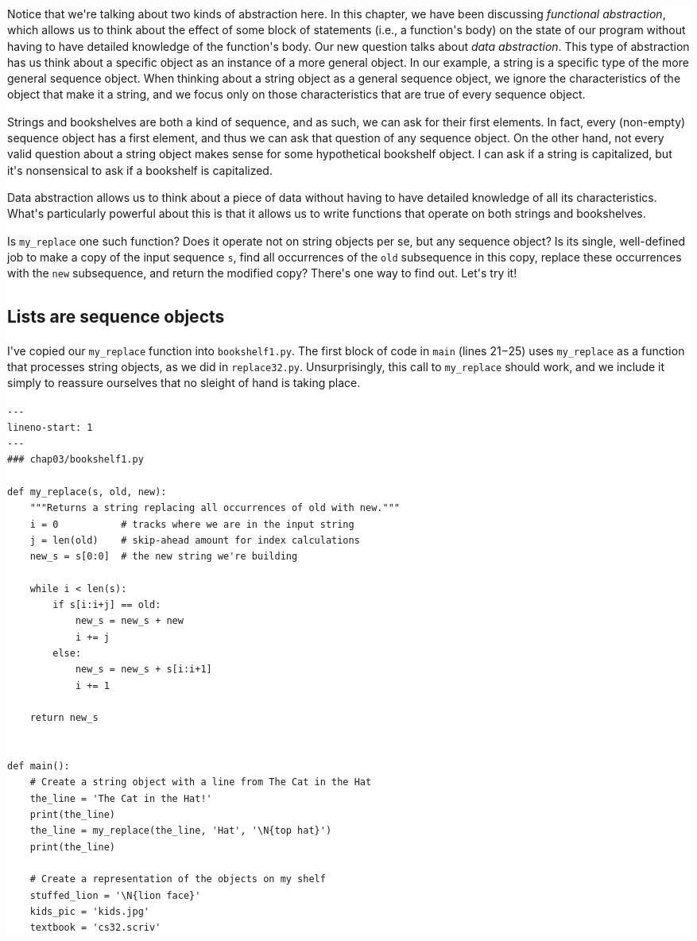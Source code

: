 Notice that we're talking about two kinds of abstraction here. In this chapter, we have been discussing *functional abstraction*, which allows us to think about the effect of some block of statements (i.e., a function's body) on the state of our program without having to have detailed knowledge of the function's body. Our new question talks about *data abstraction*. This type of abstraction has us think about a specific object as an instance of a more general object. In our example, a string is a specific type of the more general sequence object. When thinking about a string object as a general sequence object, we ignore the characteristics of the object that make it a string, and we focus only on those characteristics that are true of every sequence object. 

Strings and bookshelves are both a kind of sequence, and as such, we can ask for their first elements. In fact, every (non-empty) sequence object has a first element, and thus we can ask that question of any sequence object. On the other hand, not every valid question about a string object makes sense for some hypothetical bookshelf object. I can ask if a string is capitalized, but it's nonsensical to ask if a bookshelf is capitalized.

Data abstraction allows us to think about a piece of data without having to have detailed knowledge of all its characteristics. What's particularly powerful about this is that it allows us to write functions that operate on both strings and bookshelves.

Is `my_replace` one such function? Does it operate not on string objects per se, but any sequence object? Is its single, well-defined job to make a copy of the input sequence `s`, find all occurrences of the `old` subsequence in this copy, replace these occurrences with the `new` subsequence, and return the modified copy? There's one way to find out. Let's try it!

## Lists are sequence objects

I've copied our `my_replace` function into `bookshelf1.py`. The first block of code in `main` (lines 21−25) uses `my_replace` as a function that processes string objects, as we did in `replace32.py`. Unsurprisingly, this call to `my_replace` should work, and we include it simply to reassure ourselves that no sleight of hand is taking place.

```{code-block} python
---
lineno-start: 1
---
### chap03/bookshelf1.py

def my_replace(s, old, new):
    """Returns a string replacing all occurrences of old with new."""
    i = 0           # tracks where we are in the input string
    j = len(old)    # skip-ahead amount for index calculations
    new_s = s[0:0]  # the new string we're building
    
    while i < len(s):
        if s[i:i+j] == old:
            new_s = new_s + new
            i += j
        else:
            new_s = new_s + s[i:i+1]
            i += 1
    
    return new_s


def main():
    # Create a string object with a line from The Cat in the Hat
    the_line = 'The Cat in the Hat!'
    print(the_line)
    the_line = my_replace(the_line, 'Hat', '\N{top hat}')
    print(the_line)
    
    # Create a representation of the objects on my shelf
    stuffed_lion = '\N{lion face}'
    kids_pic = 'kids.jpg'
    textbook = 'cs32.scriv'
```

[^fn1]: A community of volunteer enthusiasts helped make the Python programming language itself a worldwide phenomenon. Watch this short video on the history of Python (https://www.youtube.com/watch?v=WGCaK-N2dsA) to learn more.
[^fn2]: \`script32.py\` is a cleaned-up version of \`script9.py\` from Chapter 2.
[^fn3]: The code block assigns the contents in the two excerpt files as strings to two Python variables. I've surrounded these strings with a pair of triple quotes. This is a way in Python to define a string that includes newline characters. For such strings, you can use either a single-quote (as I did) or double-quote character and triple it.
[^fn4]: Wikipedia, "Road surface marking," accessed March 20, 2025. https://en.wikipedia.org/wiki/Road\_surface\_marking
[^fn5]: Wikipedia, "Unicode," accessed March 20, 2025. https://en.wikipedia.org/wiki/Unicode
[^fn6]: Python Software Foundation, "Sequence Types -- list, tuple, range," accessed March 21, 2025. https://docs.python.org/3/library/stdtypes.html\#sequence-types-list-tuple-range
[^fn7]: Python Software Foundation, "Mutable Sequence Types," accessed March 21, 2025. https://docs.python.org/3/library/stdtypes.html\#mutable-sequence-types
[^fn8]: Python Software Foundation, "String Methods," accessed March 21, 2025. https://docs.python.org/3/library/stdtypes.html\#string-methods
[^fn9]: Python Software Foundation, "str.replace," accessed March 21, 2025. https://docs.python.org/3/library/stdtypes.html\#str.replace
[^fn10]: You might wonder what happens to this now unnamed original string. Great question! Briefly, there's a process that periodically finds all unnamed objects and recycles their storage. This is appropriately called *garbage collection* in the computer science literature.
[^fn11]: Python Software Foundation, "Unicode HOWTO," accessed March 21, 2025. https://docs.python.org/3/howto/unicode.html
[^fn12]: Unicode homepage, accessed March 21, 2025. https://home.unicode.org/
[^fn13]: Unicode Consortium, "Cat with Wry Smile," accessed March 21, 2025. https://emojipedia.org/cat-with-wry-smile
[^fn14]: The process of matching actuals with formals is called *the binding mechanism*. Python supports several binding mechanisms, but we'll stick with this simple one for now. If you really want to know the details at this point, please read this section in the Python tutorial: https://docs.python.org/3/tutorial/controlflow.html\#more-on-defining-functions
[^fn15]: Unlike in the excerpt code used earlier, I used three double-quote characters here. You can use either three single or three double quotes in docstrings.
[^fn16]: Python Enhancement Proposals, "PEP 257 -- Docstring Conventions," accessed March 21, 2025. https://peps.python.org/pep-0257/
[^fn17]: PEP stands for Python Enhancement Proposal. These proposals provide information to the Python community about a language feature, design decision, or recommended guideline.
[^fn18]: John V. Guttag, *Introduction to Computation and Programming Using Python: With Application to Computational Modeling and Understanding Data*, 3rd ed. (Cambridge, MA: MIT Press, 2021).
[^fn19]: Put aside for a moment the fact that both these operations are concisely expressed in Python using its power operator \`\*\*\`, which illustrates that the designers of Python thought about this exact issue when deciding what operators to define!
[^fn20]: If you don't know this movie reference, watch this clip of the scene: https://www.youtube.com/watch?v=YWyCCJ6B2WE
[^fn21]: Python Software Foundation, "Modules," accessed March 21, 2025. https://docs.python.org/3/tutorial/modules.html
[^fn22]: In a Python script, the interpreter executes each non-indented (i.e., top-level) statement it comes across in order, starting with the ones at the start of the file.